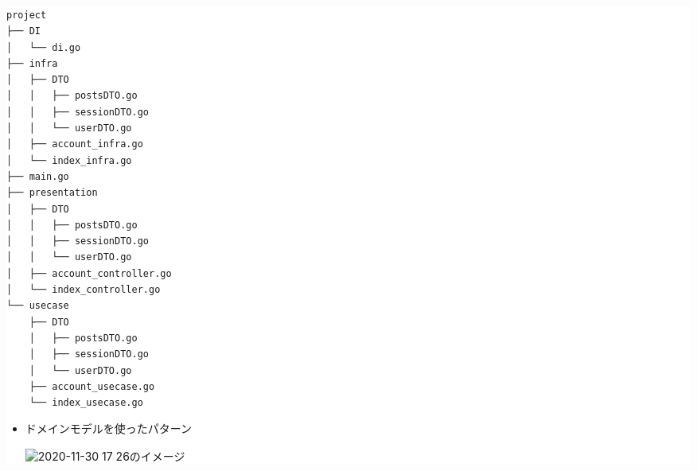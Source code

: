 ```
project
├── DI
│   └── di.go
├── infra
│   ├── DTO
│   │   ├── postsDTO.go
│   │   ├── sessionDTO.go
│   │   └── userDTO.go
│   ├── account_infra.go
│   └── index_infra.go
├── main.go
├── presentation
│   ├── DTO
│   │   ├── postsDTO.go
│   │   ├── sessionDTO.go
│   │   └── userDTO.go
│   ├── account_controller.go
│   └── index_controller.go
└── usecase
    ├── DTO
    │   ├── postsDTO.go
    │   ├── sessionDTO.go
    │   └── userDTO.go
    ├── account_usecase.go
    └── index_usecase.go
```

- ドメインモデルを使ったパターン

  ![2020-11-30 17 26のイメージ](https://user-images.githubusercontent.com/53253817/100585662-44771100-3331-11eb-8c9b-3774ad14741d.jpeg)
